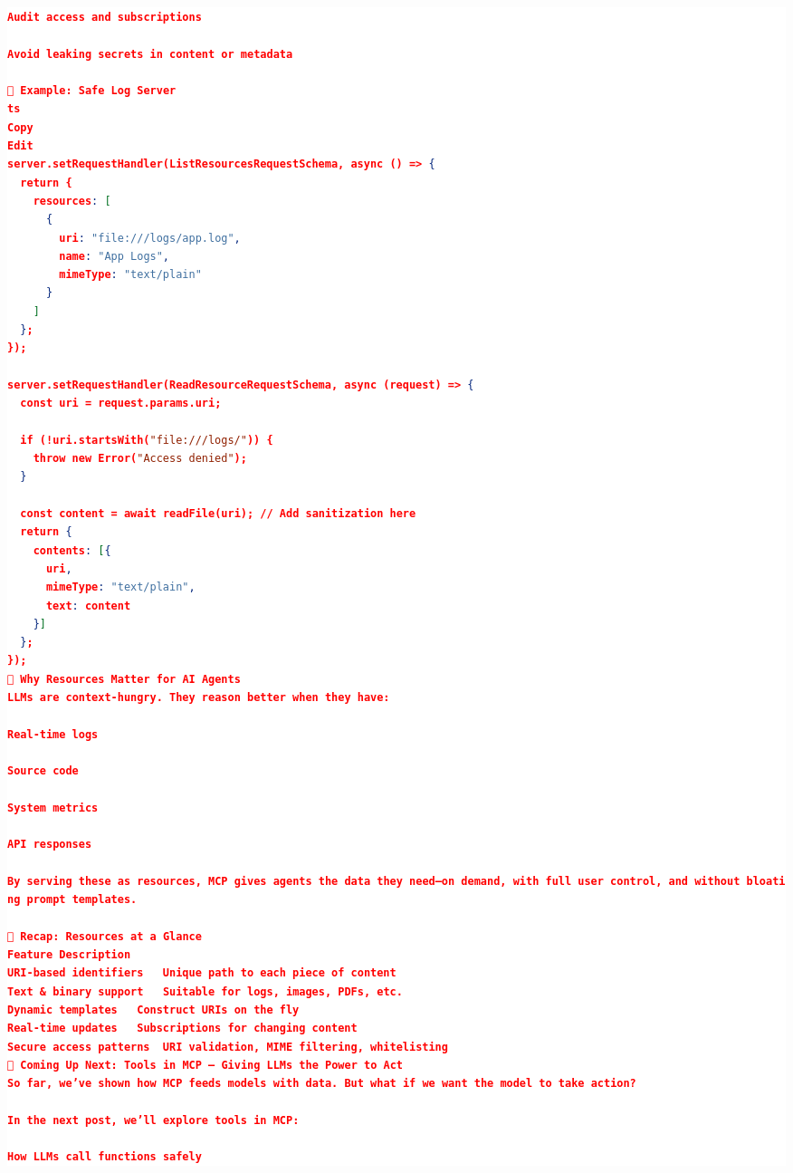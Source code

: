 ```json
Audit access and subscriptions

Avoid leaking secrets in content or metadata

🧱 Example: Safe Log Server
ts
Copy
Edit
server.setRequestHandler(ListResourcesRequestSchema, async () => {
  return {
    resources: [
      {
        uri: "file:///logs/app.log",
        name: "App Logs",
        mimeType: "text/plain"
      }
    ]
  };
});

server.setRequestHandler(ReadResourceRequestSchema, async (request) => {
  const uri = request.params.uri;

  if (!uri.startsWith("file:///logs/")) {
    throw new Error("Access denied");
  }

  const content = await readFile(uri); // Add sanitization here
  return {
    contents: [{
      uri,
      mimeType: "text/plain",
      text: content
    }]
  };
});
🧠 Why Resources Matter for AI Agents
LLMs are context-hungry. They reason better when they have:

Real-time logs

Source code

System metrics

API responses

By serving these as resources, MCP gives agents the data they need—on demand, with full user control, and without bloating prompt templates.

📌 Recap: Resources at a Glance
Feature	Description
URI-based identifiers	Unique path to each piece of content
Text & binary support	Suitable for logs, images, PDFs, etc.
Dynamic templates	Construct URIs on the fly
Real-time updates	Subscriptions for changing content
Secure access patterns	URI validation, MIME filtering, whitelisting
🔮 Coming Up Next: Tools in MCP — Giving LLMs the Power to Act
So far, we’ve shown how MCP feeds models with data. But what if we want the model to take action?

In the next post, we’ll explore tools in MCP:

How LLMs call functions safely
```